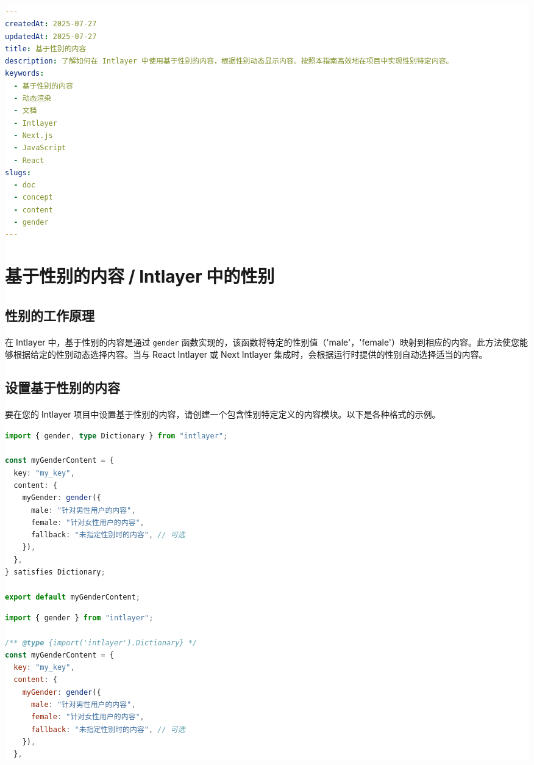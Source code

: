 ```yaml
---
createdAt: 2025-07-27
updatedAt: 2025-07-27
title: 基于性别的内容
description: 了解如何在 Intlayer 中使用基于性别的内容，根据性别动态显示内容。按照本指南高效地在项目中实现性别特定内容。
keywords:
  - 基于性别的内容
  - 动态渲染
  - 文档
  - Intlayer
  - Next.js
  - JavaScript
  - React
slugs:
  - doc
  - concept
  - content
  - gender
---
```


# 基于性别的内容 / Intlayer 中的性别

## 性别的工作原理

在 Intlayer 中，基于性别的内容是通过 `gender` 函数实现的，该函数将特定的性别值（'male'，'female'）映射到相应的内容。此方法使您能够根据给定的性别动态选择内容。当与 React Intlayer 或 Next Intlayer 集成时，会根据运行时提供的性别自动选择适当的内容。

## 设置基于性别的内容

要在您的 Intlayer 项目中设置基于性别的内容，请创建一个包含性别特定定义的内容模块。以下是各种格式的示例。

```typescript fileName="**/*.content.ts" contentDeclarationFormat="typescript"
import { gender, type Dictionary } from "intlayer";

const myGenderContent = {
  key: "my_key",
  content: {
    myGender: gender({
      male: "针对男性用户的内容",
      female: "针对女性用户的内容",
      fallback: "未指定性别时的内容", // 可选
    }),
  },
} satisfies Dictionary;

export default myGenderContent;
```

```javascript fileName="**/*.content.mjs" contentDeclarationFormat="esm"
import { gender } from "intlayer";

/** @type {import('intlayer').Dictionary} */
const myGenderContent = {
  key: "my_key",
  content: {
    myGender: gender({
      male: "针对男性用户的内容",
      female: "针对女性用户的内容",
      fallback: "未指定性别时的内容", // 可选
    }),
  },
```